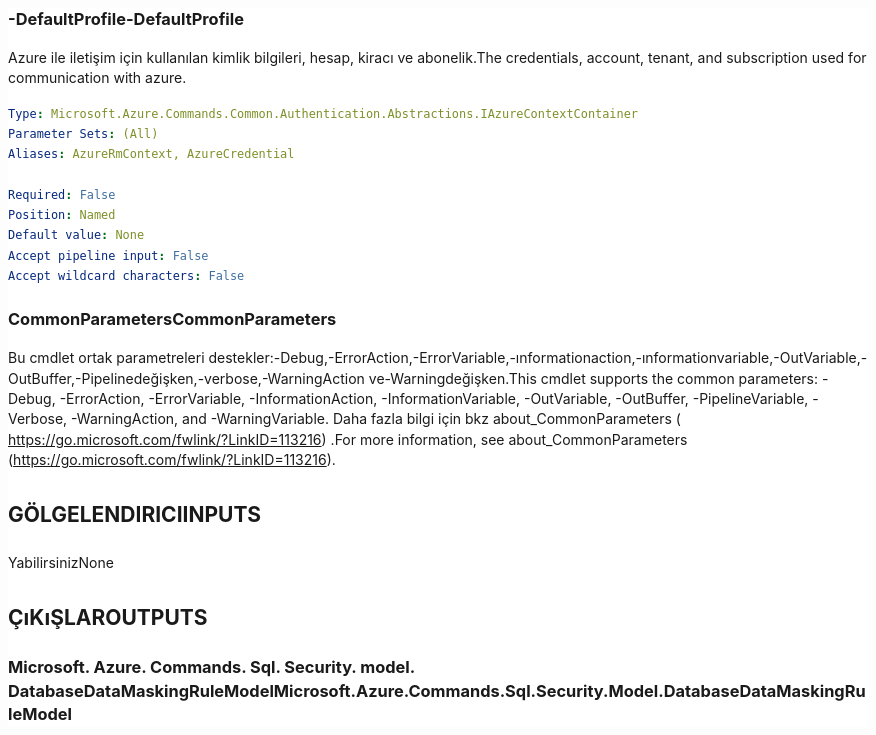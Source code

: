 ### <span data-ttu-id="cfadd-172">-DefaultProfile</span><span class="sxs-lookup"><span data-stu-id="cfadd-172">-DefaultProfile</span></span>
<span data-ttu-id="cfadd-173">Azure ile iletişim için kullanılan kimlik bilgileri, hesap, kiracı ve abonelik.</span><span class="sxs-lookup"><span data-stu-id="cfadd-173">The credentials, account, tenant, and subscription used for communication with azure.</span></span>

```yaml
Type: Microsoft.Azure.Commands.Common.Authentication.Abstractions.IAzureContextContainer
Parameter Sets: (All)
Aliases: AzureRmContext, AzureCredential

Required: False
Position: Named
Default value: None
Accept pipeline input: False
Accept wildcard characters: False
```

### <span data-ttu-id="cfadd-174">CommonParameters</span><span class="sxs-lookup"><span data-stu-id="cfadd-174">CommonParameters</span></span>
<span data-ttu-id="cfadd-175">Bu cmdlet ortak parametreleri destekler:-Debug,-ErrorAction,-ErrorVariable,-ınformationaction,-ınformationvariable,-OutVariable,-OutBuffer,-Pipelinedeğişken,-verbose,-WarningAction ve-Warningdeğişken.</span><span class="sxs-lookup"><span data-stu-id="cfadd-175">This cmdlet supports the common parameters: -Debug, -ErrorAction, -ErrorVariable, -InformationAction, -InformationVariable, -OutVariable, -OutBuffer, -PipelineVariable, -Verbose, -WarningAction, and -WarningVariable.</span></span> <span data-ttu-id="cfadd-176">Daha fazla bilgi için bkz about_CommonParameters ( https://go.microsoft.com/fwlink/?LinkID=113216) .</span><span class="sxs-lookup"><span data-stu-id="cfadd-176">For more information, see about_CommonParameters (https://go.microsoft.com/fwlink/?LinkID=113216).</span></span>

## <span data-ttu-id="cfadd-177">GÖLGELENDIRICI</span><span class="sxs-lookup"><span data-stu-id="cfadd-177">INPUTS</span></span>

###  
<span data-ttu-id="cfadd-178">Yabilirsiniz</span><span class="sxs-lookup"><span data-stu-id="cfadd-178">None</span></span>

## <span data-ttu-id="cfadd-179">ÇıKıŞLAR</span><span class="sxs-lookup"><span data-stu-id="cfadd-179">OUTPUTS</span></span>

### <span data-ttu-id="cfadd-180">Microsoft. Azure. Commands. Sql. Security. model. DatabaseDataMaskingRuleModel</span><span class="sxs-lookup"><span data-stu-id="cfadd-180">Microsoft.Azure.Commands.Sql.Security.Model.DatabaseDataMaskingRuleModel</span></span>
